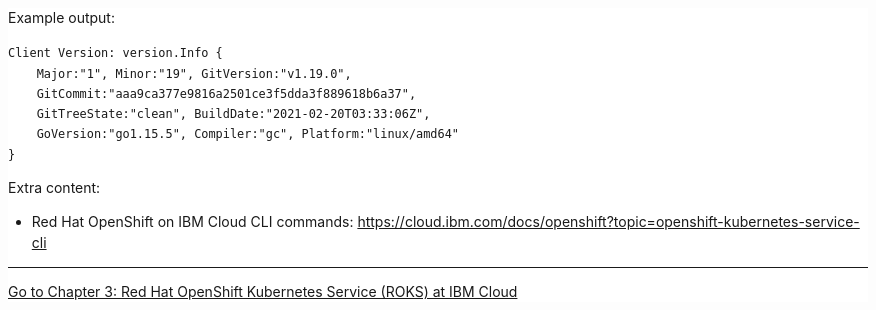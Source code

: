 Example output: 

    Client Version: version.Info {
        Major:"1", Minor:"19", GitVersion:"v1.19.0",
        GitCommit:"aaa9ca377e9816a2501ce3f5dda3f889618b6a37",
        GitTreeState:"clean", BuildDate:"2021-02-20T03:33:06Z",
        GoVersion:"go1.15.5", Compiler:"gc", Platform:"linux/amd64"
    }

Extra content:

* Red Hat OpenShift on IBM Cloud CLI commands: https://cloud.ibm.com/docs/openshift?topic=openshift-kubernetes-service-cli

<hr>

[Go to Chapter 3: Red Hat OpenShift Kubernetes Service (ROKS) at IBM Cloud](./3-roks-at-ibm-cloud.md)
